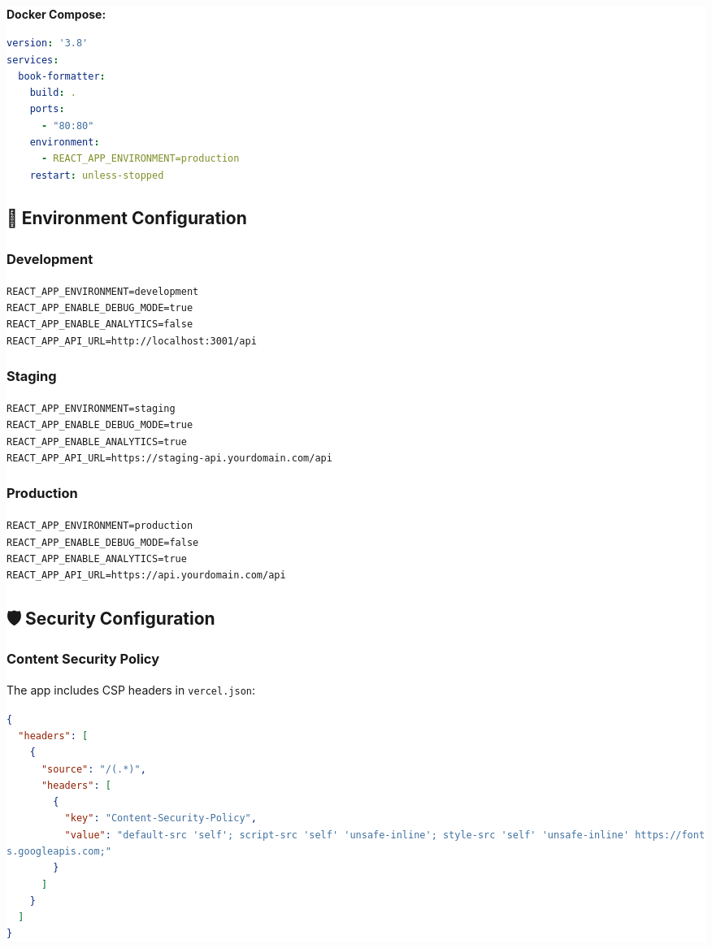 **Docker Compose:**
```yaml
version: '3.8'
services:
  book-formatter:
    build: .
    ports:
      - "80:80"
    environment:
      - REACT_APP_ENVIRONMENT=production
    restart: unless-stopped
```

## 🔧 Environment Configuration

### Development
```env
REACT_APP_ENVIRONMENT=development
REACT_APP_ENABLE_DEBUG_MODE=true
REACT_APP_ENABLE_ANALYTICS=false
REACT_APP_API_URL=http://localhost:3001/api
```

### Staging
```env
REACT_APP_ENVIRONMENT=staging
REACT_APP_ENABLE_DEBUG_MODE=true
REACT_APP_ENABLE_ANALYTICS=true
REACT_APP_API_URL=https://staging-api.yourdomain.com/api
```

### Production
```env
REACT_APP_ENVIRONMENT=production
REACT_APP_ENABLE_DEBUG_MODE=false
REACT_APP_ENABLE_ANALYTICS=true
REACT_APP_API_URL=https://api.yourdomain.com/api
```

## 🛡️ Security Configuration

### Content Security Policy
The app includes CSP headers in `vercel.json`:
```json
{
  "headers": [
    {
      "source": "/(.*)",
      "headers": [
        {
          "key": "Content-Security-Policy",
          "value": "default-src 'self'; script-src 'self' 'unsafe-inline'; style-src 'self' 'unsafe-inline' https://fonts.googleapis.com;"
        }
      ]
    }
  ]
}
```

